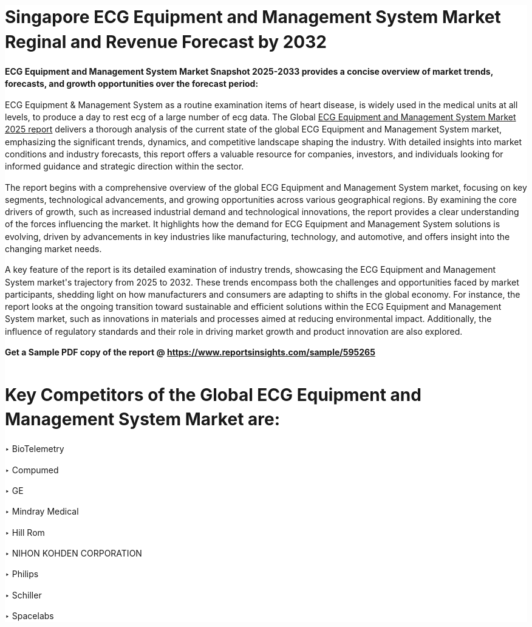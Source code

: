 # Singapore ECG Equipment and Management System Market Reginal and Revenue Forecast by 2032

<strong>ECG Equipment and Management System Market Snapshot 2025-2033 provides a concise overview of market trends, forecasts, and growth opportunities over the forecast period:</strong>

ECG Equipment & Management System as a routine examination items of heart disease, is widely used in the medical units at all levels, to produce a day to rest ecg of a large number of ecg data. The Global <a href=https://www.reportsinsights.com/sample/595265>ECG Equipment and Management System Market 2025 report</a> delivers a thorough analysis of the current state of the global ECG Equipment and Management System market, emphasizing the significant trends, dynamics, and competitive landscape shaping the industry. With detailed insights into market conditions and industry forecasts, this report offers a valuable resource for companies, investors, and individuals looking for informed guidance and strategic direction within the sector.

The report begins with a comprehensive overview of the global ECG Equipment and Management System market, focusing on key segments, technological advancements, and growing opportunities across various geographical regions. By examining the core drivers of growth, such as increased industrial demand and technological innovations, the report provides a clear understanding of the forces influencing the market. It highlights how the demand for ECG Equipment and Management System solutions is evolving, driven by advancements in key industries like manufacturing, technology, and automotive, and offers insight into the changing market needs.

A key feature of the report is its detailed examination of industry trends, showcasing the ECG Equipment and Management System market's trajectory from 2025 to 2032. These trends encompass both the challenges and opportunities faced by market participants, shedding light on how manufacturers and consumers are adapting to shifts in the global economy. For instance, the report looks at the ongoing transition toward sustainable and efficient solutions within the ECG Equipment and Management System market, such as innovations in materials and processes aimed at reducing environmental impact. Additionally, the influence of regulatory standards and their role in driving market growth and product innovation are also explored.

<strong>Get a Sample PDF copy of the report @ <a href=https://www.reportsinsights.com/sample/595265>https://www.reportsinsights.com/sample/595265</a></strong>

# <strong>Key Competitors of the Global ECG Equipment and Management System Market are:</strong>

‣ BioTelemetry

‣ Compumed

‣ GE

‣ Mindray Medical

‣ Hill Rom

‣ NIHON KOHDEN CORPORATION

‣ Philips

‣ Schiller

‣ Spacelabs
